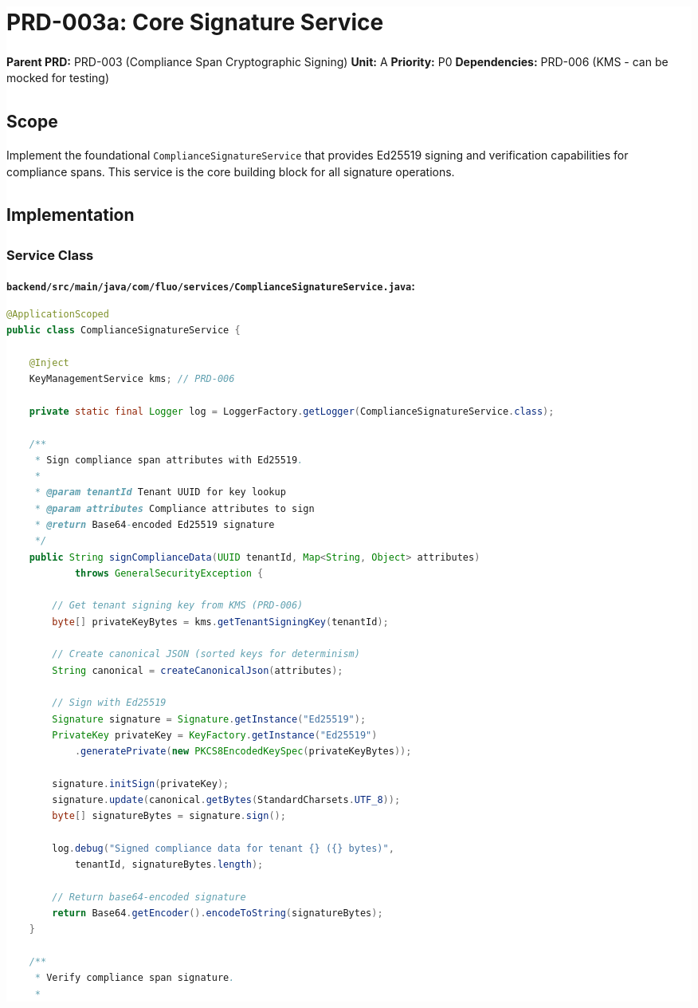 # PRD-003a: Core Signature Service

**Parent PRD:** PRD-003 (Compliance Span Cryptographic Signing)
**Unit:** A
**Priority:** P0
**Dependencies:** PRD-006 (KMS - can be mocked for testing)

## Scope

Implement the foundational `ComplianceSignatureService` that provides Ed25519 signing and verification capabilities for compliance spans. This service is the core building block for all signature operations.

## Implementation

### Service Class

**`backend/src/main/java/com/fluo/services/ComplianceSignatureService.java`:**
```java
@ApplicationScoped
public class ComplianceSignatureService {

    @Inject
    KeyManagementService kms; // PRD-006

    private static final Logger log = LoggerFactory.getLogger(ComplianceSignatureService.class);

    /**
     * Sign compliance span attributes with Ed25519.
     *
     * @param tenantId Tenant UUID for key lookup
     * @param attributes Compliance attributes to sign
     * @return Base64-encoded Ed25519 signature
     */
    public String signComplianceData(UUID tenantId, Map<String, Object> attributes)
            throws GeneralSecurityException {

        // Get tenant signing key from KMS (PRD-006)
        byte[] privateKeyBytes = kms.getTenantSigningKey(tenantId);

        // Create canonical JSON (sorted keys for determinism)
        String canonical = createCanonicalJson(attributes);

        // Sign with Ed25519
        Signature signature = Signature.getInstance("Ed25519");
        PrivateKey privateKey = KeyFactory.getInstance("Ed25519")
            .generatePrivate(new PKCS8EncodedKeySpec(privateKeyBytes));

        signature.initSign(privateKey);
        signature.update(canonical.getBytes(StandardCharsets.UTF_8));
        byte[] signatureBytes = signature.sign();

        log.debug("Signed compliance data for tenant {} ({} bytes)",
            tenantId, signatureBytes.length);

        // Return base64-encoded signature
        return Base64.getEncoder().encodeToString(signatureBytes);
    }

    /**
     * Verify compliance span signature.
     *
```